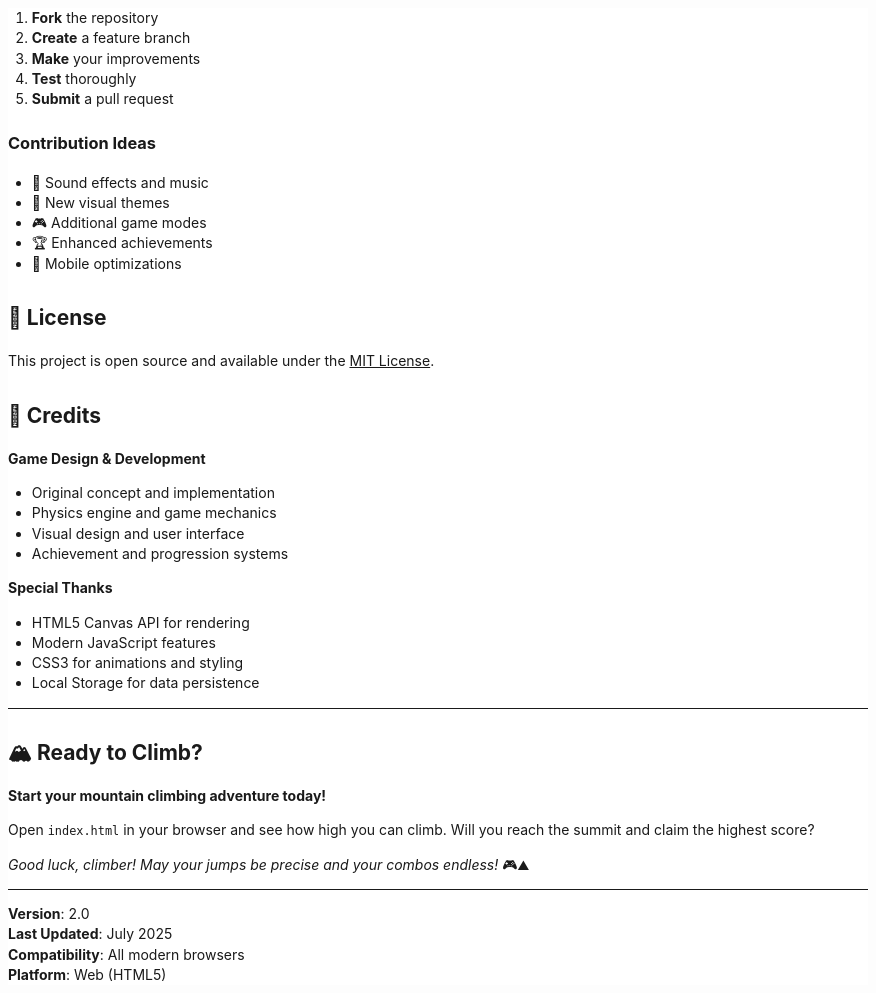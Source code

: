 1. **Fork** the repository
2. **Create** a feature branch
3. **Make** your improvements
4. **Test** thoroughly
5. **Submit** a pull request

### **Contribution Ideas**
- 🎵 Sound effects and music
- 🎨 New visual themes
- 🎮 Additional game modes
- 🏆 Enhanced achievements
- 📱 Mobile optimizations

## 📄 License

This project is open source and available under the [MIT License](LICENSE).

## 🎉 Credits

**Game Design & Development**
- Original concept and implementation
- Physics engine and game mechanics
- Visual design and user interface
- Achievement and progression systems

**Special Thanks**
- HTML5 Canvas API for rendering
- Modern JavaScript features
- CSS3 for animations and styling
- Local Storage for data persistence

---

## 🏔️ Ready to Climb?

**Start your mountain climbing adventure today!**

Open `index.html` in your browser and see how high you can climb. Will you reach the summit and claim the highest score?

*Good luck, climber! May your jumps be precise and your combos endless!* 🎮⛰️

---

**Version**: 2.0  
**Last Updated**: July 2025  
**Compatibility**: All modern browsers  
**Platform**: Web (HTML5)
